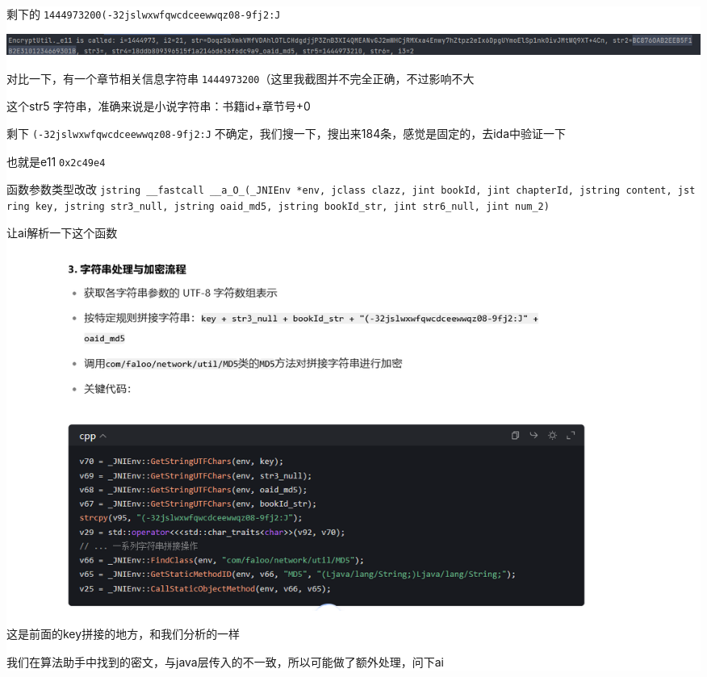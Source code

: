 剩下的 `1444973200(-32jslwxwfqwcdceewwqz08-9fj2:J`

![1750299245273](assets/1750299245273.png)

对比一下，有一个章节相关信息字符串 `1444973200`（这里我截图并不完全正确，不过影响不大

这个str5 字符串，准确来说是小说字符串：书籍id+章节号+0

剩下 `(-32jslwxwfqwcdceewwqz08-9fj2:J` 不确定，我们搜一下，搜出来184条，感觉是固定的，去ida中验证一下






也就是e11 `0x2c49e4`

函数参数类型改改 `jstring __fastcall __a_O_(_JNIEnv *env, jclass clazz, jint bookId, jint chapterId, jstring content, jstring key, jstring str3_null, jstring oaid_md5, jstring bookId_str, jint str6_null, jint num_2)
`



让ai解析一下这个函数

![1750300955821](assets/1750300955821.png)

这是前面的key拼接的地方，和我们分析的一样

我们在算法助手中找到的密文，与java层传入的不一致，所以可能做了额外处理，问下ai
